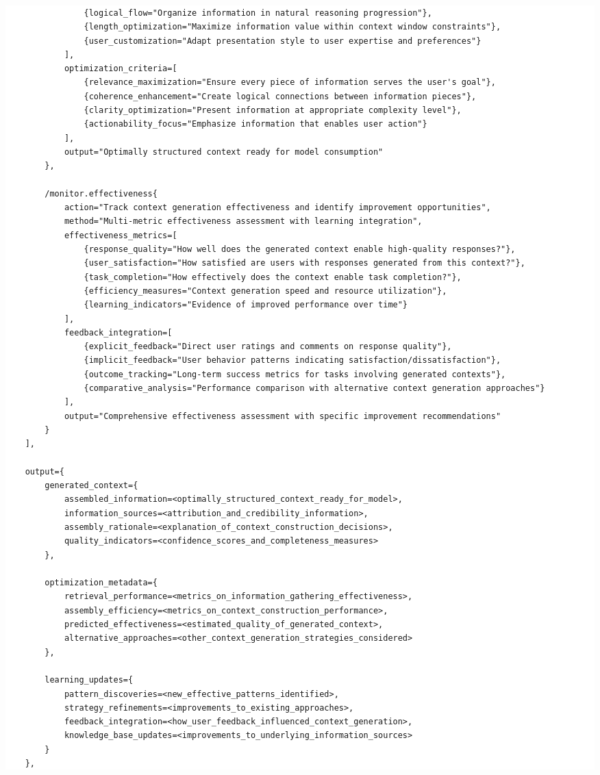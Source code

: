 ```
                {logical_flow="Organize information in natural reasoning progression"},
                {length_optimization="Maximize information value within context window constraints"},
                {user_customization="Adapt presentation style to user expertise and preferences"}
            ],
            optimization_criteria=[
                {relevance_maximization="Ensure every piece of information serves the user's goal"},
                {coherence_enhancement="Create logical connections between information pieces"},
                {clarity_optimization="Present information at appropriate complexity level"},
                {actionability_focus="Emphasize information that enables user action"}
            ],
            output="Optimally structured context ready for model consumption"
        },
        
        /monitor.effectiveness{
            action="Track context generation effectiveness and identify improvement opportunities",
            method="Multi-metric effectiveness assessment with learning integration",
            effectiveness_metrics=[
                {response_quality="How well does the generated context enable high-quality responses?"},
                {user_satisfaction="How satisfied are users with responses generated from this context?"},
                {task_completion="How effectively does the context enable task completion?"},
                {efficiency_measures="Context generation speed and resource utilization"},
                {learning_indicators="Evidence of improved performance over time"}
            ],
            feedback_integration=[
                {explicit_feedback="Direct user ratings and comments on response quality"},
                {implicit_feedback="User behavior patterns indicating satisfaction/dissatisfaction"},
                {outcome_tracking="Long-term success metrics for tasks involving generated contexts"},
                {comparative_analysis="Performance comparison with alternative context generation approaches"}
            ],
            output="Comprehensive effectiveness assessment with specific improvement recommendations"
        }
    ],
    
    output={
        generated_context={
            assembled_information=<optimally_structured_context_ready_for_model>,
            information_sources=<attribution_and_credibility_information>,
            assembly_rationale=<explanation_of_context_construction_decisions>,
            quality_indicators=<confidence_scores_and_completeness_measures>
        },
        
        optimization_metadata={
            retrieval_performance=<metrics_on_information_gathering_effectiveness>,
            assembly_efficiency=<metrics_on_context_construction_performance>,
            predicted_effectiveness=<estimated_quality_of_generated_context>,
            alternative_approaches=<other_context_generation_strategies_considered>
        },
        
        learning_updates={
            pattern_discoveries=<new_effective_patterns_identified>,
            strategy_refinements=<improvements_to_existing_approaches>,
            feedback_integration=<how_user_feedback_influenced_context_generation>,
            knowledge_base_updates=<improvements_to_underlying_information_sources>
        }
    },
```